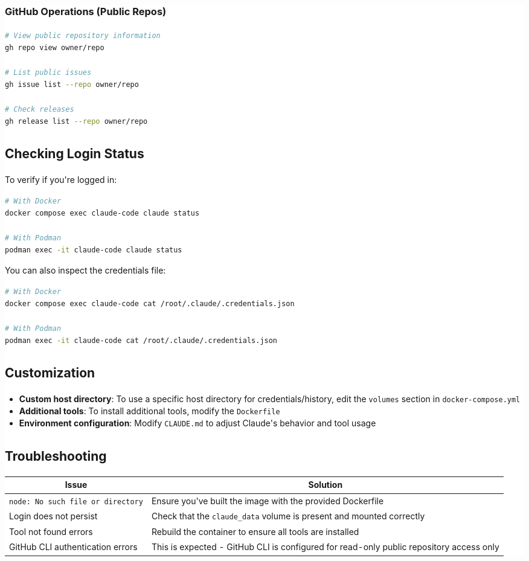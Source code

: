 ### GitHub Operations (Public Repos)
```bash
# View public repository information
gh repo view owner/repo

# List public issues
gh issue list --repo owner/repo

# Check releases
gh release list --repo owner/repo
```

## Checking Login Status

To verify if you're logged in:

```bash
# With Docker
docker compose exec claude-code claude status

# With Podman
podman exec -it claude-code claude status
```

You can also inspect the credentials file:

```bash
# With Docker
docker compose exec claude-code cat /root/.claude/.credentials.json

# With Podman
podman exec -it claude-code cat /root/.claude/.credentials.json
```

## Customization

- **Custom host directory**: To use a specific host directory for credentials/history, edit the `volumes` section in `docker-compose.yml`
- **Additional tools**: To install additional tools, modify the `Dockerfile`
- **Environment configuration**: Modify `CLAUDE.md` to adjust Claude's behavior and tool usage

## Troubleshooting

| Issue | Solution |
|-------|----------|
| `node: No such file or directory` | Ensure you've built the image with the provided Dockerfile |
| Login does not persist | Check that the `claude_data` volume is present and mounted correctly |
| Tool not found errors | Rebuild the container to ensure all tools are installed |
| GitHub CLI authentication errors | This is expected - GitHub CLI is configured for read-only public repository access only |

